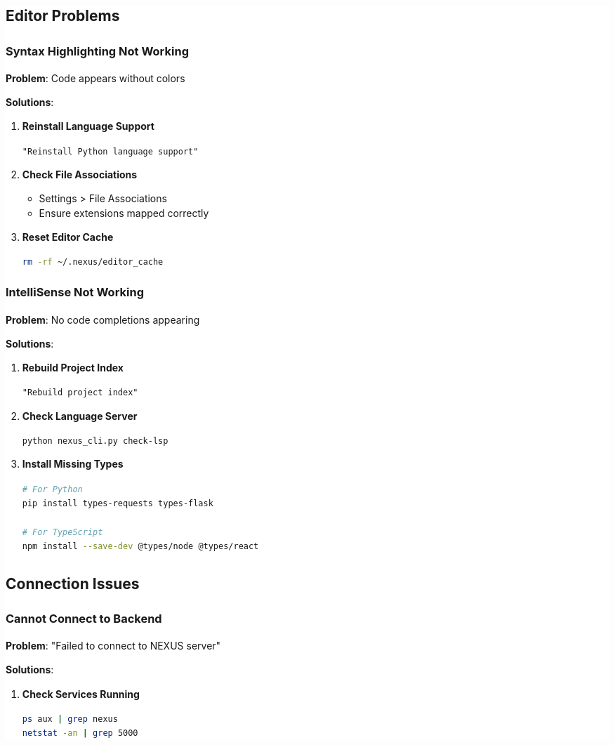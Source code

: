 ## Editor Problems

### Syntax Highlighting Not Working

**Problem**: Code appears without colors

**Solutions**:

1. **Reinstall Language Support**
   ```voice
   "Reinstall Python language support"
   ```

2. **Check File Associations**
   - Settings > File Associations
   - Ensure extensions mapped correctly

3. **Reset Editor Cache**
   ```bash
   rm -rf ~/.nexus/editor_cache
   ```

### IntelliSense Not Working

**Problem**: No code completions appearing

**Solutions**:

1. **Rebuild Project Index**
   ```voice
   "Rebuild project index"
   ```

2. **Check Language Server**
   ```bash
   python nexus_cli.py check-lsp
   ```

3. **Install Missing Types**
   ```bash
   # For Python
   pip install types-requests types-flask
   
   # For TypeScript
   npm install --save-dev @types/node @types/react
   ```

## Connection Issues

### Cannot Connect to Backend

**Problem**: "Failed to connect to NEXUS server"

**Solutions**:

1. **Check Services Running**
   ```bash
   ps aux | grep nexus
   netstat -an | grep 5000
   ```
